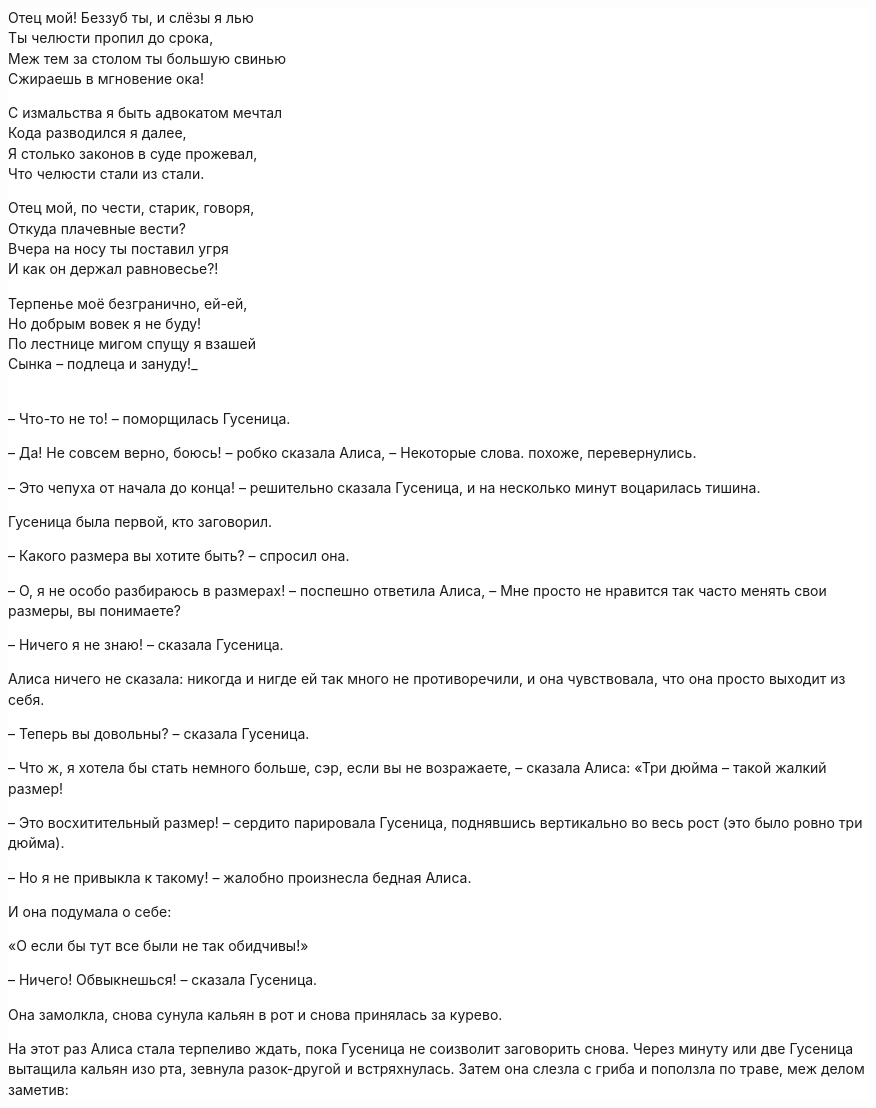 Отец мой! Беззуб ты, и слёзы я лью  
Ты челюсти пропил до срока,  
Меж тем за столом ты большую свинью  
Сжираешь в мгновение ока!  
  
С измальства я быть адвокатом мечтал  
Кода разводился я далее,  
Я столько законов в суде прожевал,  
Что челюсти стали из стали.  
  
Отец мой, по чести, старик, говоря,  
Откуда плачевные вести?  
Вчера на носу ты поставил угря  
И как он держал равновесье?!  
  
Терпенье моё безгранично, ей-ей,  
Но добрым вовек я не буду!  
По лестнице мигом спущу я взашей  
Сынка – подлеца и зануду!_  
 

– Что-то не то! – поморщилась Гусеница.

– Да! Не совсем верно, боюсь! – робко сказала Алиса, – Некоторые слова. похоже, перевернулись.

– Это чепуха от начала до конца! – решительно сказала Гусеница, и на несколько минут воцарилась тишина.

Гусеница была первой, кто заговорил.

– Какого размера вы хотите быть? – спросил она.

– О, я не особо разбираюсь в размерах! – поспешно ответила Алиса, – Мне просто не нравится так часто менять свои размеры, вы понимаете?

– Ничего я не знаю! – сказала Гусеница.

Алиса ничего не сказала: никогда и нигде ей так много не противоречили, и она чувствовала, что она просто выходит из себя.

– Теперь вы довольны? – сказала Гусеница.

– Что ж, я хотела бы стать немного больше, сэр, если вы не возражаете, – сказала Алиса: «Три дюйма – такой жалкий размер!

– Это восхитительный размер! – сердито парировала Гусеница, поднявшись вертикально во весь рост (это было ровно три дюйма).

– Но я не привыкла к такому! – жалобно произнесла бедная Алиса.

И она подумала о себе:

«О если бы тут все были не так обидчивы!»

– Ничего! Обвыкнешься! – сказала Гусеница.

Она замолкла, снова сунула кальян в рот и снова принялась за курево.

На этот раз Алиса стала терпеливо ждать, пока Гусеница не соизволит заговорить снова. Через минуту или две Гусеница вытащила кальян изо рта, зевнула разок-другой и встряхнулась. Затем она слезла с гриба и поползла по траве, меж делом заметив:
